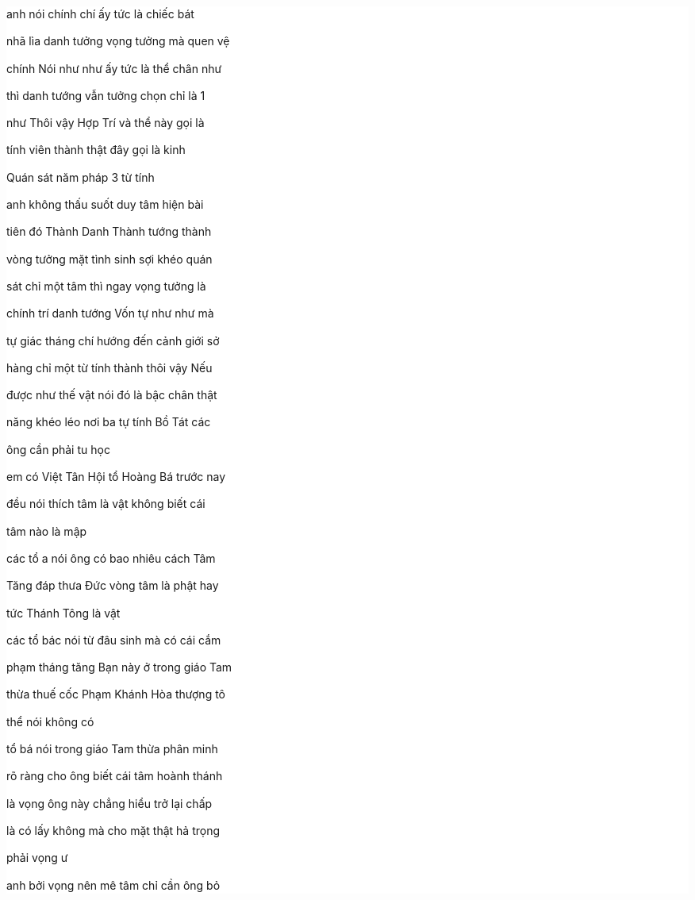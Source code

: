 anh nói chính chí ấy tức là chiếc bát

nhã lìa danh tưởng vọng tưởng mà quen vệ

chính Nói như như ấy tức là thể chân như

thì danh tướng vẫn tưởng chọn chỉ là 1

như Thôi vậy Hợp Trí và thể này gọi là

tính viên thành thật đây gọi là kinh

Quán sát năm pháp 3 từ tính

anh không thấu suốt duy tâm hiện bài

tiên đó Thành Danh Thành tướng thành

vòng tưởng mặt tình sinh sợi khéo quán

sát chỉ một tâm thì ngay vọng tưởng là

chính trí danh tướng Vốn tự như như mà

tự giác tháng chí hướng đến cảnh giới sở

hàng chỉ một từ tính thành thôi vậy Nếu

được như thế vật nói đó là bậc chân thật

năng khéo léo nơi ba tự tính Bồ Tát các

ông cần phải tu học

em có Việt Tân Hội tổ Hoàng Bá trước nay

đều nói thích tâm là vật không biết cái

tâm nào là mập

các tổ a nói ông có bao nhiêu cách Tâm

Tăng đáp thưa Đức vòng tâm là phật hay

tức Thánh Tông là vật

các tổ bác nói từ đâu sinh mà có cái cắm

phạm tháng tăng Bạn này ở trong giáo Tam

thừa thuế cốc Phạm Khánh Hòa thượng tô

thể nói không có

tổ bá nói trong giáo Tam thừa phân minh

rõ ràng cho ông biết cái tâm hoành thánh

là vọng ông này chẳng hiểu trở lại chấp

là có lấy không mà cho mặt thật hả trọng

phải vọng ư

anh bởi vọng nên mê tâm chỉ cần ông bỏ
